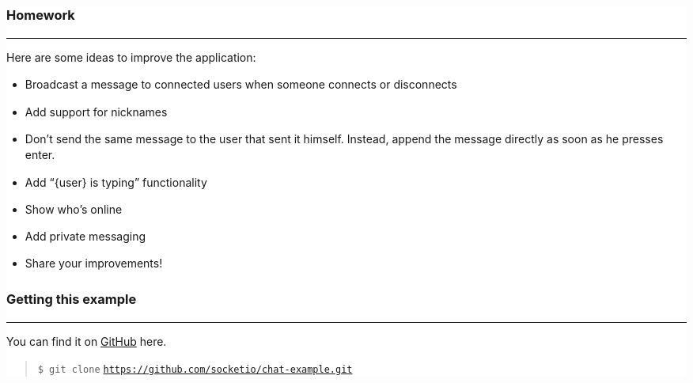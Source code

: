 ### Homework

---

Here are some ideas to improve the application:

* Broadcast a message to connected users when someone connects or disconnects
    
* Add support for nicknames
    
* Don’t send the same message to the user that sent it himself. Instead, append the message directly as soon as he presses enter.
    
* Add “{user} is typing” functionality
    
* Show who’s online
    
* Add private messaging
    
* Share your improvements!
    

### Getting this example

---

You can find it on [GitHub](http://ux.zain-dio.top) here.

> `$ git clone` [`https://github.com/socketio/chat-example.git`](https://github.com/socketio/chat-example.git)